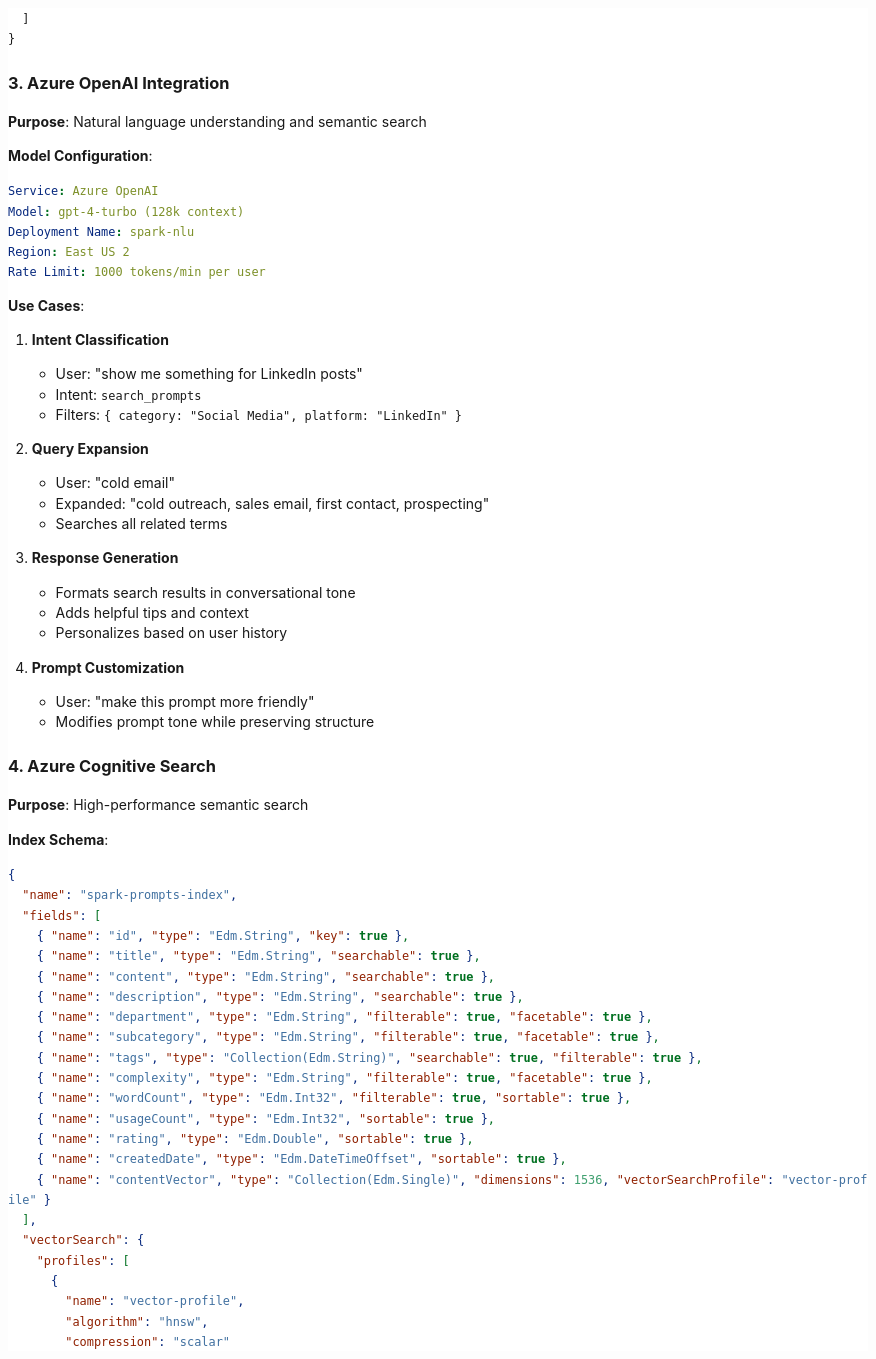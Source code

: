 ```javascript
  ]
}
```

### 3. Azure OpenAI Integration

**Purpose**: Natural language understanding and semantic search

**Model Configuration**:
```yaml
Service: Azure OpenAI
Model: gpt-4-turbo (128k context)
Deployment Name: spark-nlu
Region: East US 2
Rate Limit: 1000 tokens/min per user
```

**Use Cases**:
1. **Intent Classification**
   - User: "show me something for LinkedIn posts"
   - Intent: `search_prompts`
   - Filters: `{ category: "Social Media", platform: "LinkedIn" }`

2. **Query Expansion**
   - User: "cold email"
   - Expanded: "cold outreach, sales email, first contact, prospecting"
   - Searches all related terms

3. **Response Generation**
   - Formats search results in conversational tone
   - Adds helpful tips and context
   - Personalizes based on user history

4. **Prompt Customization**
   - User: "make this prompt more friendly"
   - Modifies prompt tone while preserving structure

### 4. Azure Cognitive Search

**Purpose**: High-performance semantic search

**Index Schema**:
```json
{
  "name": "spark-prompts-index",
  "fields": [
    { "name": "id", "type": "Edm.String", "key": true },
    { "name": "title", "type": "Edm.String", "searchable": true },
    { "name": "content", "type": "Edm.String", "searchable": true },
    { "name": "description", "type": "Edm.String", "searchable": true },
    { "name": "department", "type": "Edm.String", "filterable": true, "facetable": true },
    { "name": "subcategory", "type": "Edm.String", "filterable": true, "facetable": true },
    { "name": "tags", "type": "Collection(Edm.String)", "searchable": true, "filterable": true },
    { "name": "complexity", "type": "Edm.String", "filterable": true, "facetable": true },
    { "name": "wordCount", "type": "Edm.Int32", "filterable": true, "sortable": true },
    { "name": "usageCount", "type": "Edm.Int32", "sortable": true },
    { "name": "rating", "type": "Edm.Double", "sortable": true },
    { "name": "createdDate", "type": "Edm.DateTimeOffset", "sortable": true },
    { "name": "contentVector", "type": "Collection(Edm.Single)", "dimensions": 1536, "vectorSearchProfile": "vector-profile" }
  ],
  "vectorSearch": {
    "profiles": [
      {
        "name": "vector-profile",
        "algorithm": "hnsw",
        "compression": "scalar"
```